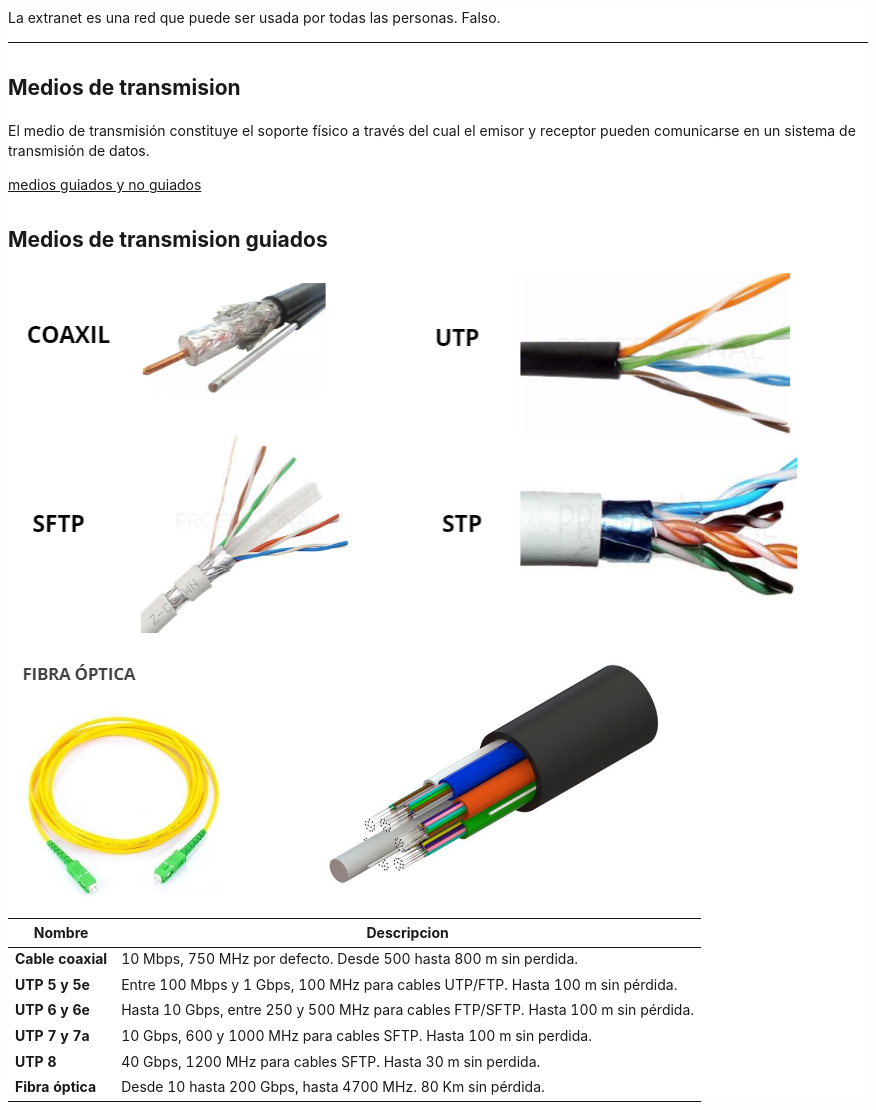 La extranet es una red que puede ser usada por todas las personas.
Falso.

------------------

## Medios de transmision

El medio de transmisión constituye el soporte físico a través del cual el emisor y receptor pueden comunicarse en un sistema de transmisión de datos.

[medios guiados y no guiados](https://view.genial.ly/60744a7d653d280d8693dea3)

## **Medios de transmision guiados**

![m-guiados.png](./img/m-guiados.png)
![m-guiados-2.png](./img/m-guiados-2.png)

|Nombre|Descripcion|
|------|-----------|
|**Cable coaxial**|10 Mbps, 750 MHz por defecto. Desde 500 hasta 800 m sin perdida.|
|**UTP 5 y 5e**|Entre 100 Mbps y 1 Gbps, 100 MHz para cables UTP/FTP. Hasta 100 m sin pérdida.|
|**UTP 6 y 6e**|Hasta 10 Gbps, entre 250 y 500  MHz para cables  FTP/SFTP. Hasta 100 m sin pérdida.|
|**UTP 7 y 7a**| 10 Gbps, 600 y 1000 MHz para cables SFTP. Hasta 100 m sin perdida.|
|**UTP 8**| 40 Gbps, 1200 MHz para cables SFTP. Hasta 30 m sin perdida.|
|**Fibra óptica**|Desde 10 hasta 200 Gbps, hasta 4700 MHz. 80 Km sin pérdida.|
